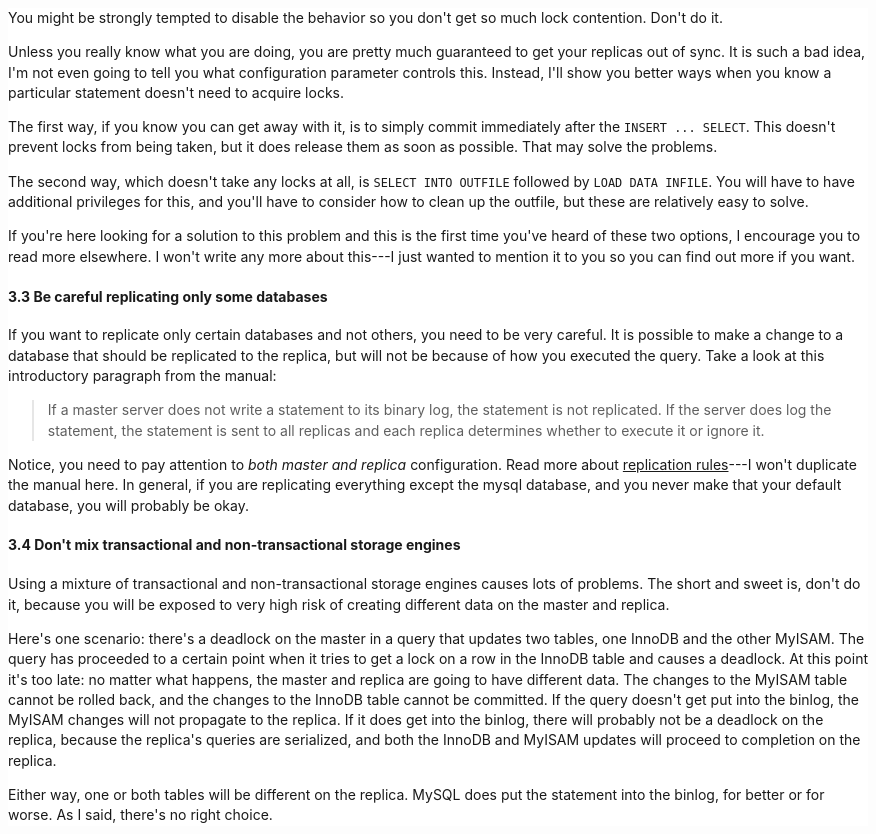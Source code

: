 You might be strongly tempted to disable the behavior so you don't get so much lock contention. Don't do it.

Unless you really know what you are doing, you are pretty much guaranteed to get your replicas out of sync. It is such a bad idea, I'm not even going to tell you what configuration parameter controls this. Instead, I'll show you better ways when you know a particular statement doesn't need to acquire locks.

The first way, if you know you can get away with it, is to simply commit immediately after the `INSERT ... SELECT`. This doesn't prevent locks from being taken, but it does release them as soon as possible. That may solve the problems.

The second way, which doesn't take any locks at all, is `SELECT INTO OUTFILE` followed by `LOAD DATA INFILE`. You will have to have additional privileges for this, and you'll have to consider how to clean up the outfile, but these are relatively easy to solve.

If you're here looking for a solution to this problem and this is the first time you've heard of these two options, I encourage you to read more elsewhere. I won't write any more about this---I just wanted to mention it to you so you can find out more if you want.

#### 3.3 Be careful replicating only some databases

If you want to replicate only certain databases and not others, you need to be very careful. It is possible to make a change to a database that should be replicated to the replica, but will not be because of how you executed the query. Take a look at this introductory paragraph from the manual:

<blockquote cite="http://dev.mysql.com/doc/refman/5.0/en/replication-rules.html">
  <p>
    If a master server does not write a statement to its binary log, the statement is not replicated. If the server does log the statement, the statement is sent to all replicas and each replica determines whether to execute it or ignore it.
  </p>
</blockquote>

Notice, you need to pay attention to *both master and replica* configuration. Read more about [replication rules](http://dev.mysql.com/doc/refman/5.0/en/replication-rules.html)---I won't duplicate the manual here. In general, if you are replicating everything except the mysql database, and you never make that your default database, you will probably be okay.

#### 3.4 Don't mix transactional and non-transactional storage engines

Using a mixture of transactional and non-transactional storage engines causes lots of problems. The short and sweet is, don't do it, because you will be exposed to very high risk of creating different data on the master and replica.

Here's one scenario: there's a deadlock on the master in a query that updates two tables, one InnoDB and the other MyISAM. The query has proceeded to a certain point when it tries to get a lock on a row in the InnoDB table and causes a deadlock. At this point it's too late: no matter what happens, the master and replica are going to have different data. The changes to the MyISAM table cannot be rolled back, and the changes to the InnoDB table cannot be committed. If the query doesn't get put into the binlog, the MyISAM changes will not propagate to the replica. If it does get into the binlog, there will probably not be a deadlock on the replica, because the replica's queries are serialized, and both the InnoDB and MyISAM updates will proceed to completion on the replica.

Either way, one or both tables will be different on the replica. MySQL does put the statement into the binlog, for better or for worse. As I said, there's no right choice.
